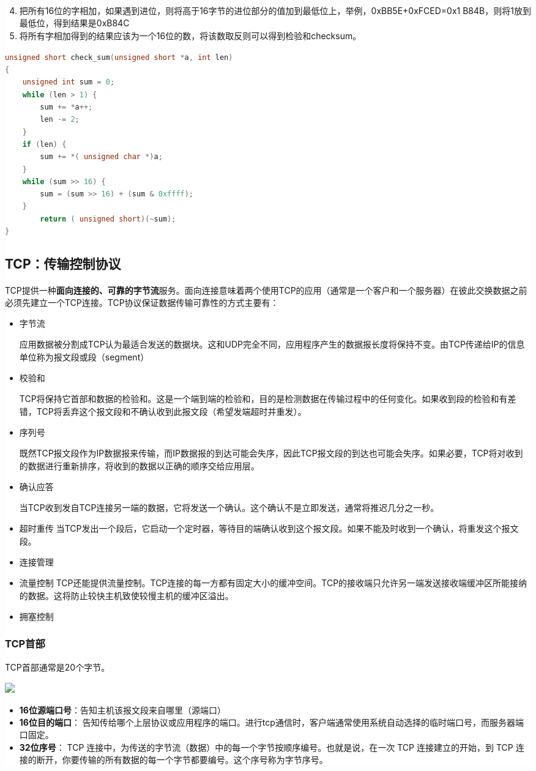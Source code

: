 4. 把所有16位的字相加，如果遇到进位，则将高于16字节的进位部分的值加到最低位上，举例，0xBB5E+0xFCED=0x1 B84B，则将1放到最低位，得到结果是0xB84C
5. 将所有字相加得到的结果应该为一个16位的数，将该数取反则可以得到检验和checksum。

```c
unsigned short check_sum(unsigned short *a, int len)
{
    unsigned int sum = 0;
    while (len > 1) {
        sum += *a++;
        len -= 2;
    }
    if (len) {
        sum += *( unsigned char *)a;
    }
    while (sum >> 16) {
        sum = (sum >> 16) + (sum & 0xffff);
    }
        return ( unsigned short)(~sum);
}
```

## TCP：传输控制协议

TCP提供一种**面向连接的、可靠的字节流**服务。面向连接意味着两个使用TCP的应用（通常是一个客户和一个服务器）在彼此交换数据之前必须先建立一个TCP连接。TCP协议保证数据传输可靠性的方式主要有：

- 字节流

    应用数据被分割成TCP认为最适合发送的数据块。这和UDP完全不同，应用程序产生的数据报长度将保持不变。由TCP传递给IP的信息单位称为报文段或段（segment）

- 校验和
    
    TCP将保持它首部和数据的检验和。这是一个端到端的检验和，目的是检测数据在传输过程中的任何变化。如果收到段的检验和有差错，TCP将丢弃这个报文段和不确认收到此报文段（希望发端超时并重发）。
- 序列号
    
    既然TCP报文段作为IP数据报来传输，而IP数据报的到达可能会失序，因此TCP报文段的到达也可能会失序。如果必要，TCP将对收到的数据进行重新排序，将收到的数据以正确的顺序交给应用层。
- 确认应答
    
    当TCP收到发自TCP连接另一端的数据，它将发送一个确认。这个确认不是立即发送，通常将推迟几分之一秒。
- 超时重传
    当TCP发出一个段后，它启动一个定时器，等待目的端确认收到这个报文段。如果不能及时收到一个确认，将重发这个报文段。

- 连接管理

- 流量控制
   TCP还能提供流量控制。TCP连接的每一方都有固定大小的缓冲空间。TCP的接收端只允许另一端发送接收端缓冲区所能接纳的数据。这将防止较快主机致使较慢主机的缓冲区溢出。
   
- 拥塞控制


### TCP首部

TCP首部通常是20个字节。

![](https://static.cyub.vip/images/202010/tcp.png)

- **16位源端口号**：告知主机该报文段来自哪里（源端口）
- **16位目的端口**： 告知传给哪个上层协议或应用程序的端口。进行tcp通信时，客户端通常使用系统自动选择的临时端口号，而服务器端口固定。
- **32位序号**：
    TCP 连接中，为传送的字节流（数据）中的每一个字节按顺序编号。也就是说，在一次 TCP 连接建立的开始，到 TCP 连接的断开，你要传输的所有数据的每一个字节都要编号。这个序号称为字节序号。
